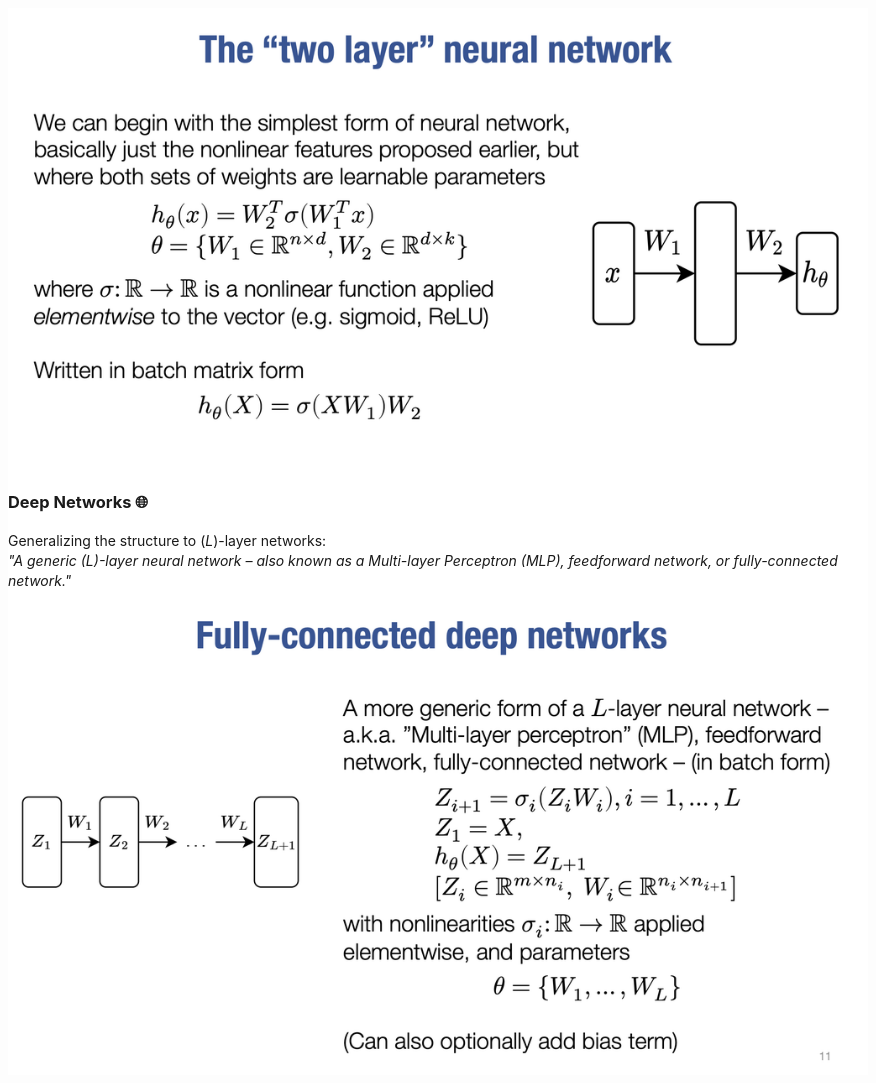 ![alt_text](/assets/images/dlsys/03/1.png "image_tooltip")

### Deep Networks 🌐
Generalizing the structure to $( L )$-layer networks:  
_"A generic $( L )$-layer neural network – also known as a Multi-layer Perceptron (MLP), feedforward network, or fully-connected network."_

![alt_text](/assets/images/dlsys/03/2.png "image_tooltip")
